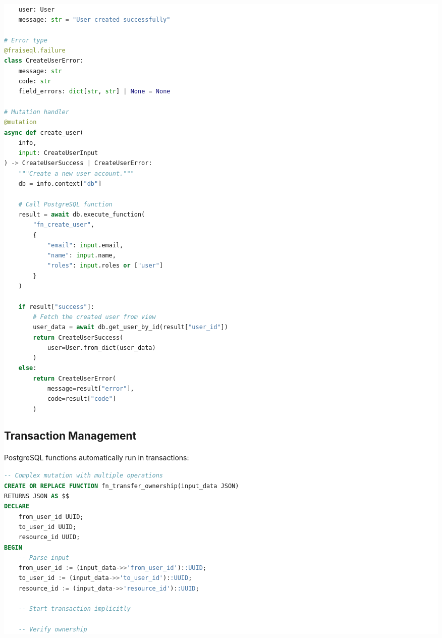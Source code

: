 ```python
    user: User
    message: str = "User created successfully"

# Error type
@fraiseql.failure
class CreateUserError:
    message: str
    code: str
    field_errors: dict[str, str] | None = None

# Mutation handler
@mutation
async def create_user(
    info,
    input: CreateUserInput
) -> CreateUserSuccess | CreateUserError:
    """Create a new user account."""
    db = info.context["db"]

    # Call PostgreSQL function
    result = await db.execute_function(
        "fn_create_user",
        {
            "email": input.email,
            "name": input.name,
            "roles": input.roles or ["user"]
        }
    )

    if result["success"]:
        # Fetch the created user from view
        user_data = await db.get_user_by_id(result["user_id"])
        return CreateUserSuccess(
            user=User.from_dict(user_data)
        )
    else:
        return CreateUserError(
            message=result["error"],
            code=result["code"]
        )
```

## Transaction Management

PostgreSQL functions automatically run in transactions:

```sql
-- Complex mutation with multiple operations
CREATE OR REPLACE FUNCTION fn_transfer_ownership(input_data JSON)
RETURNS JSON AS $$
DECLARE
    from_user_id UUID;
    to_user_id UUID;
    resource_id UUID;
BEGIN
    -- Parse input
    from_user_id := (input_data->>'from_user_id')::UUID;
    to_user_id := (input_data->>'to_user_id')::UUID;
    resource_id := (input_data->>'resource_id')::UUID;

    -- Start transaction implicitly

    -- Verify ownership
```